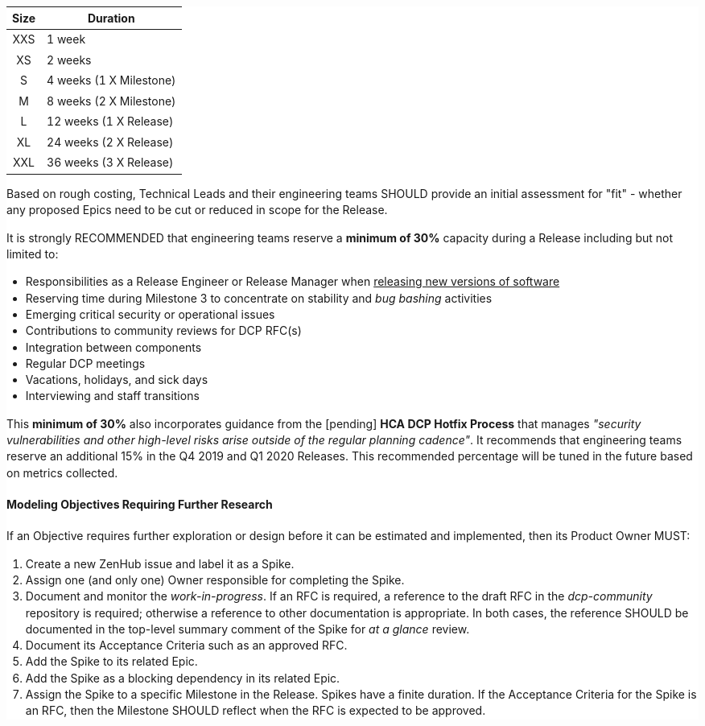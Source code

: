 | Size | Duration                |
|:----:|-------------------------|
|  XXS | 1 week                  |
|  XS  | 2 weeks                 |
|   S  | 4 weeks (1 X Milestone) |
|   M  | 8 weeks (2 X Milestone) |
|   L  | 12 weeks (1 X Release)  |
|  XL  | 24 weeks (2 X Release)  |
|  XXL | 36 weeks (3 X Release)  |

Based on rough costing, Technical Leads and their engineering teams SHOULD provide an initial assessment for "fit" - whether any proposed Epics need to be cut or reduced in scope for the Release.

It is strongly RECOMMENDED that engineering teams reserve a **minimum of 30%** capacity during a Release including but not limited to:

* Responsibilities as a Release Engineer or Release Manager when [releasing new versions of software](https://allspark.dev.data.humancellatlas.org/dcp-ops/docs/wikis/SOP:%20Releasing%20new%20Versions%20of%20DCP%20Software)
* Reserving time during Milestone 3 to concentrate on stability and *bug bashing* activities
* Emerging critical security or operational issues 
* Contributions to community reviews for DCP RFC(s)
* Integration between components
* Regular DCP meetings
* Vacations, holidays, and sick days
* Interviewing and staff transitions

This **minimum of 30%** also incorporates guidance from the [pending] **HCA DCP Hotfix Process** that manages *"security vulnerabilities and other high-level risks arise outside of the regular planning cadence"*. It recommends that engineering teams reserve an additional 15% in the Q4 2019 and Q1 2020 Releases. This recommended percentage will be tuned in the future based on metrics collected.

#### Modeling Objectives Requiring Further Research

If an Objective requires further exploration or design before it can be estimated and implemented, then its Product Owner MUST:

1. Create a new ZenHub issue and label it as a Spike.
1. Assign one (and only one) Owner responsible for completing the Spike.
1. Document and monitor the *work-in-progress*. If an RFC is required, a reference to the draft RFC in the *dcp-community* repository is required; otherwise a reference to other documentation is appropriate. In both cases, the reference SHOULD be documented in the top-level summary comment of the Spike for _at a glance_ review.
1. Document its Acceptance Criteria such as an approved RFC. 
1. Add the Spike to its related Epic.
1. Add the Spike as a blocking dependency in its related Epic.
1. Assign the Spike to a specific Milestone in the Release. Spikes have a finite duration. If the Acceptance Criteria for the Spike is an RFC, then the Milestone SHOULD reflect when the RFC is expected to be approved.


[Reviewing the Product Roadmap with the Oversight Committee]: #reviewing-the-product-roadmap-with-the-oversight-committee
[Approving and Publishing the Product Roadmap]: #approving-and-publishing-the-product-roadmap
[Checkpoint for Milestone 1]: #check-point-for-milestone-1
[Checkpoint for Milestone 2]: #check-point-for-milestone-2
[Checkpoint for Milestone 3]: #check-point-for-milestone-3